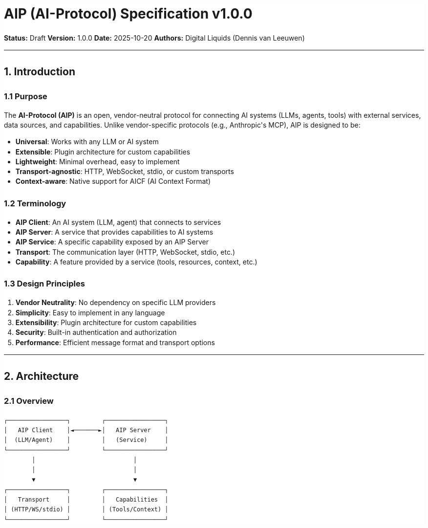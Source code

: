 # AIP (AI-Protocol) Specification v1.0.0

**Status:** Draft
**Version:** 1.0.0
**Date:** 2025-10-20
**Authors:** Digital Liquids (Dennis van Leeuwen)

---

## 1. Introduction

### 1.1 Purpose

The **AI-Protocol (AIP)** is an open, vendor-neutral protocol for connecting AI systems (LLMs, agents, tools) with external services, data sources, and capabilities. Unlike vendor-specific protocols (e.g., Anthropic's MCP), AIP is designed to be:

- **Universal**: Works with any LLM or AI system
- **Extensible**: Plugin architecture for custom capabilities
- **Lightweight**: Minimal overhead, easy to implement
- **Transport-agnostic**: HTTP, WebSocket, stdio, or custom transports
- **Context-aware**: Native support for AICF (AI Context Format)

### 1.2 Terminology

- **AIP Client**: An AI system (LLM, agent) that connects to services
- **AIP Server**: A service that provides capabilities to AI systems
- **AIP Service**: A specific capability exposed by an AIP Server
- **Transport**: The communication layer (HTTP, WebSocket, stdio, etc.)
- **Capability**: A feature provided by a service (tools, resources, context, etc.)

### 1.3 Design Principles

1. **Vendor Neutrality**: No dependency on specific LLM providers
2. **Simplicity**: Easy to implement in any language
3. **Extensibility**: Plugin architecture for custom capabilities
4. **Security**: Built-in authentication and authorization
5. **Performance**: Efficient message format and transport options

---

## 2. Architecture

### 2.1 Overview

```
┌─────────────────┐         ┌─────────────────┐
│   AIP Client    │◄───────►│   AIP Server    │
│  (LLM/Agent)    │         │   (Service)     │
└─────────────────┘         └─────────────────┘
        │                            │
        │                            │
        ▼                            ▼
┌─────────────────┐         ┌─────────────────┐
│   Transport     │         │   Capabilities  │
│ (HTTP/WS/stdio) │         │ (Tools/Context) │
└─────────────────┘         └─────────────────┘
```
